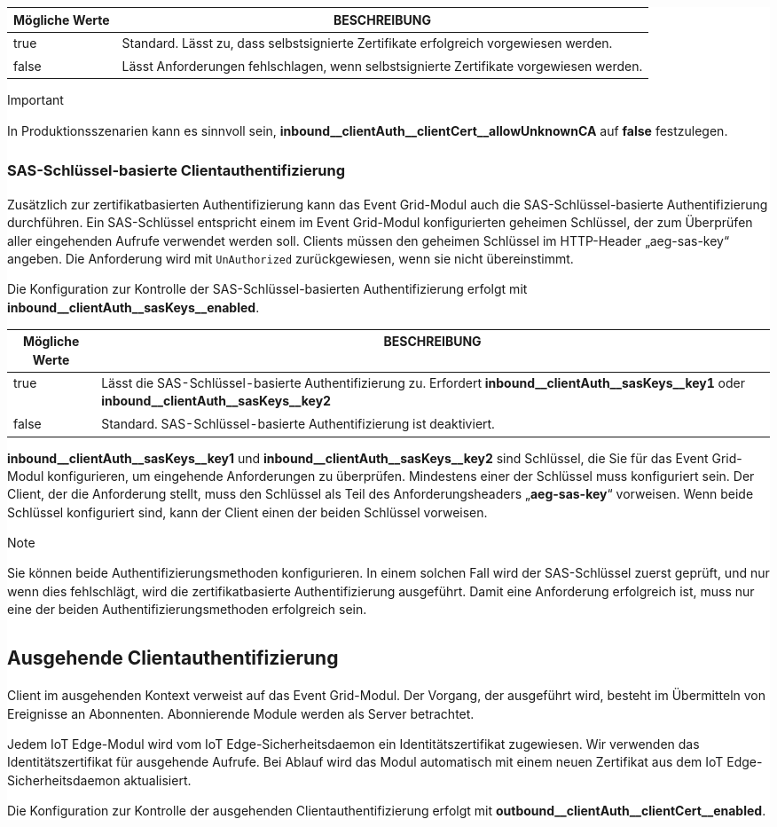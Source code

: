 | Mögliche Werte | BESCHREIBUNG |
| ----------------  | ------------|
| true | Standard. Lässt zu, dass selbstsignierte Zertifikate erfolgreich vorgewiesen werden.
| false | Lässt Anforderungen fehlschlagen, wenn selbstsignierte Zertifikate vorgewiesen werden.

>[!IMPORTANT]
>In Produktionsszenarien kann es sinnvoll sein, **inbound__clientAuth__clientCert__allowUnknownCA** auf **false** festzulegen.

### <a name="sas-key-based-client-authentication"></a>SAS-Schlüssel-basierte Clientauthentifizierung

Zusätzlich zur zertifikatbasierten Authentifizierung kann das Event Grid-Modul auch die SAS-Schlüssel-basierte Authentifizierung durchführen. Ein SAS-Schlüssel entspricht einem im Event Grid-Modul konfigurierten geheimen Schlüssel, der zum Überprüfen aller eingehenden Aufrufe verwendet werden soll. Clients müssen den geheimen Schlüssel im HTTP-Header „aeg-sas-key“ angeben. Die Anforderung wird mit `UnAuthorized` zurückgewiesen, wenn sie nicht übereinstimmt.

Die Konfiguration zur Kontrolle der SAS-Schlüssel-basierten Authentifizierung erfolgt mit **inbound__clientAuth__sasKeys__enabled**.

| Mögliche Werte | BESCHREIBUNG  |
| ----------------  | ------------ |
| true | Lässt die SAS-Schlüssel-basierte Authentifizierung zu. Erfordert **inbound__clientAuth__sasKeys__key1** oder **inbound__clientAuth__sasKeys__key2**
| false | Standard. SAS-Schlüssel-basierte Authentifizierung ist deaktiviert.

 **inbound__clientAuth__sasKeys__key1** und **inbound__clientAuth__sasKeys__key2** sind Schlüssel, die Sie für das Event Grid-Modul konfigurieren, um eingehende Anforderungen zu überprüfen. Mindestens einer der Schlüssel muss konfiguriert sein. Der Client, der die Anforderung stellt, muss den Schlüssel als Teil des Anforderungsheaders „**aeg-sas-key**“ vorweisen. Wenn beide Schlüssel konfiguriert sind, kann der Client einen der beiden Schlüssel vorweisen.

> [!NOTE]
>Sie können beide Authentifizierungsmethoden konfigurieren. In einem solchen Fall wird der SAS-Schlüssel zuerst geprüft, und nur wenn dies fehlschlägt, wird die zertifikatbasierte Authentifizierung ausgeführt. Damit eine Anforderung erfolgreich ist, muss nur eine der beiden Authentifizierungsmethoden erfolgreich sein.

## <a name="outbound-client-authentication"></a>Ausgehende Clientauthentifizierung

Client im ausgehenden Kontext verweist auf das Event Grid-Modul. Der Vorgang, der ausgeführt wird, besteht im Übermitteln von Ereignisse an Abonnenten. Abonnierende Module werden als Server betrachtet.

Jedem IoT Edge-Modul wird vom IoT Edge-Sicherheitsdaemon ein Identitätszertifikat zugewiesen. Wir verwenden das Identitätszertifikat für ausgehende Aufrufe. Bei Ablauf wird das Modul automatisch mit einem neuen Zertifikat aus dem IoT Edge-Sicherheitsdaemon aktualisiert.

Die Konfiguration zur Kontrolle der ausgehenden Clientauthentifizierung erfolgt mit **outbound__clientAuth__clientCert__enabled**.
